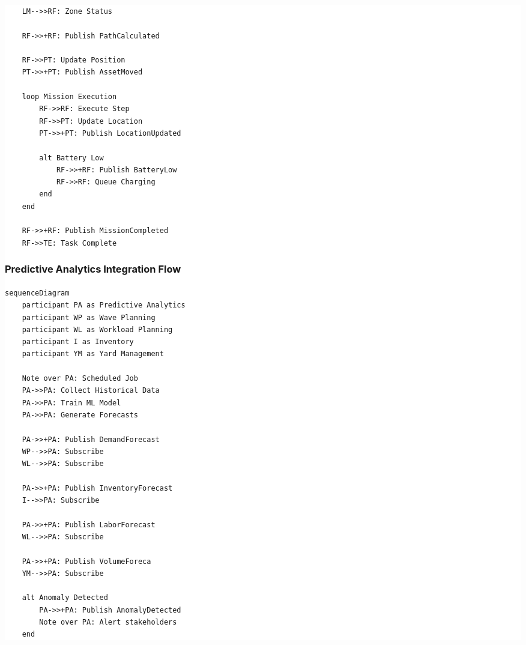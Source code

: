 ```mermaid
    LM-->>RF: Zone Status

    RF->>+RF: Publish PathCalculated

    RF->>PT: Update Position
    PT->>+PT: Publish AssetMoved

    loop Mission Execution
        RF->>RF: Execute Step
        RF->>PT: Update Location
        PT->>+PT: Publish LocationUpdated

        alt Battery Low
            RF->>+RF: Publish BatteryLow
            RF->>RF: Queue Charging
        end
    end

    RF->>+RF: Publish MissionCompleted
    RF->>TE: Task Complete
```

### Predictive Analytics Integration Flow

```mermaid
sequenceDiagram
    participant PA as Predictive Analytics
    participant WP as Wave Planning
    participant WL as Workload Planning
    participant I as Inventory
    participant YM as Yard Management

    Note over PA: Scheduled Job
    PA->>PA: Collect Historical Data
    PA->>PA: Train ML Model
    PA->>PA: Generate Forecasts

    PA->>+PA: Publish DemandForecast
    WP-->>PA: Subscribe
    WL-->>PA: Subscribe

    PA->>+PA: Publish InventoryForecast
    I-->>PA: Subscribe

    PA->>+PA: Publish LaborForecast
    WL-->>PA: Subscribe

    PA->>+PA: Publish VolumeForeca
    YM-->>PA: Subscribe

    alt Anomaly Detected
        PA->>+PA: Publish AnomalyDetected
        Note over PA: Alert stakeholders
    end
```
